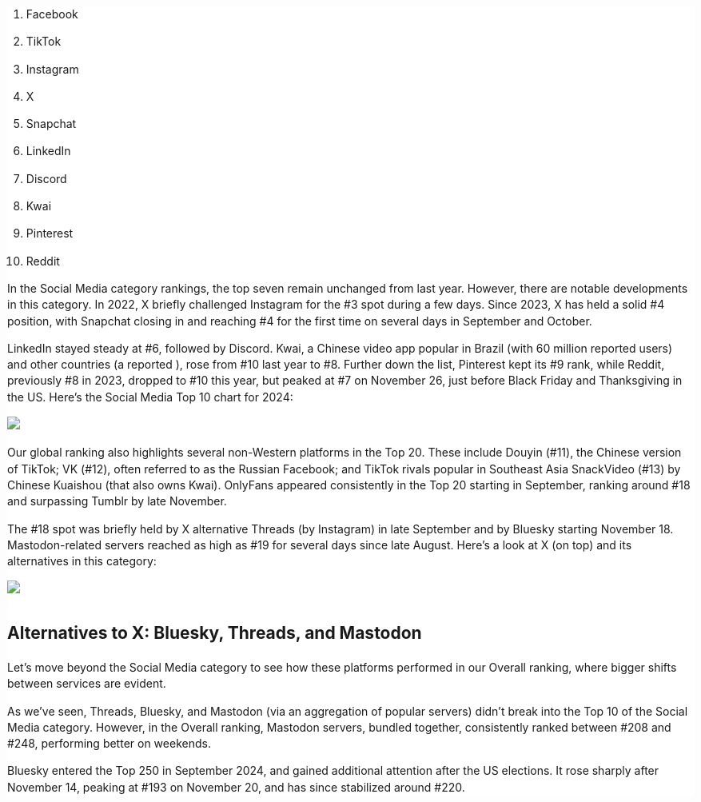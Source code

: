 1. Facebook
    
2. TikTok
    
3. Instagram
    
4. X
    
5. Snapchat
    
6. LinkedIn
    
7. Discord
    
8. Kwai
    
9. Pinterest
    
10. Reddit
    

In the Social Media category rankings, the top seven remain unchanged from last year. However, there are notable developments in this category. In 2022, X briefly challenged Instagram for the #3 spot during a few days. Since 2023, X has held a solid #4 position, with Snapchat closing in and reaching #4 for the first time on several days in September and October.

LinkedIn stayed steady at #6, followed by Discord. Kwai, a Chinese video app popular in Brazil (with 60 million reported users) and other countries (a reported ), rose from #10 last year to #8. Further down the list, Pinterest kept its #9 rank, while Reddit, previously #8 in 2023, dropped to #10 this year, but peaked at #7 on November 26, just before Black Friday and Thanksgiving in the US. Here’s the Social Media Top 10 chart for 2024:

![](https://cf-assets.www.cloudflare.com/zkvhlag99gkb/6yVlAeKVHUuty7yOenw6Zc/01ed16245eb54109bc64360df1fb69c3/unnamed__2_.png)

Our global ranking also highlights several non-Western platforms in the Top 20. These include Douyin (#11), the Chinese version of TikTok; VK (#12), often referred to as the Russian Facebook; and TikTok rivals popular in Southeast Asia SnackVideo (#13) by Chinese Kuaishou (that also owns Kwai). OnlyFans appeared consistently in the Top 20 starting in September, ranking around #18 and surpassing Tumblr by late November.

The #18 spot was briefly held by X alternative Threads (by Instagram) in late September and by Bluesky starting November 18. Mastodon-related servers reached as high as #19 for several days since late August. Here’s a look at X (on top) and its alternatives in this category:

![](https://cf-assets.www.cloudflare.com/zkvhlag99gkb/5H4FGA8SrEEAaqqOXdSNTM/f84622ade5bb280d07b23cc1c3b648e7/BLOG-1033_8.png)

## Alternatives to X: Bluesky, Threads, and Mastodon

Let’s move beyond the Social Media category to see how these platforms performed in our Overall ranking, where bigger shifts between services are evident.

As we’ve seen, Threads, Bluesky, and Mastodon (via an aggregation of popular servers) didn’t break into the Top 10 of the Social Media category. However, in the Overall ranking, Mastodon servers, bundled together, consistently ranked between #208 and #248, performing better on weekends.

Bluesky entered the Top 250 in September 2024, and gained additional attention after the US elections. It rose sharply after November 14, peaking at #193 on November 20, and has since stabilized around #220. 
